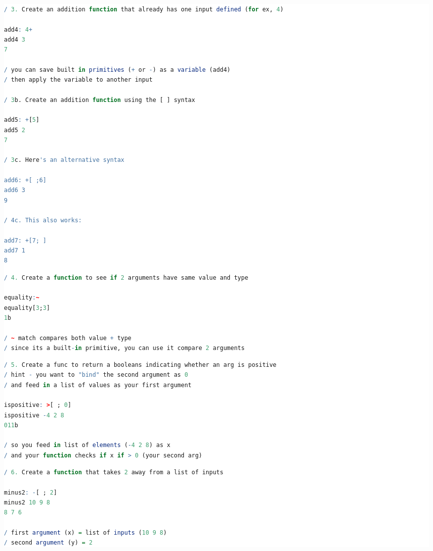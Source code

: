 ```q
/ 3. Create an addition function that already has one input defined (for ex, 4)

add4: 4+
add4 3
7

/ you can save built in primitives (+ or -) as a variable (add4)
/ then apply the variable to another input

/ 3b. Create an addition function using the [ ] syntax

add5: +[5]
add5 2
7

/ 3c. Here's an alternative syntax

add6: +[ ;6]
add6 3
9

/ 4c. This also works:

add7: +[7; ]
add7 1
8
```

```q
/ 4. Create a function to see if 2 arguments have same value and type

equality:~
equality[3;3]
1b

/ ~ match compares both value + type
/ since its a built-in primitive, you can use it compare 2 arguments
```

```q
/ 5. Create a func to return a booleans indicating whether an arg is positive
/ hint - you want to "bind" the second argument as 0
/ and feed in a list of values as your first argument

ispositive: >[ ; 0]
ispositive -4 2 8
011b

/ so you feed in list of elements (-4 2 8) as x
/ and your function checks if x if > 0 (your second arg)
```

```q
/ 6. Create a function that takes 2 away from a list of inputs

minus2: -[ ; 2]
minus2 10 9 8
8 7 6

/ first argument (x) = list of inputs (10 9 8)
/ second argument (y) = 2
```
